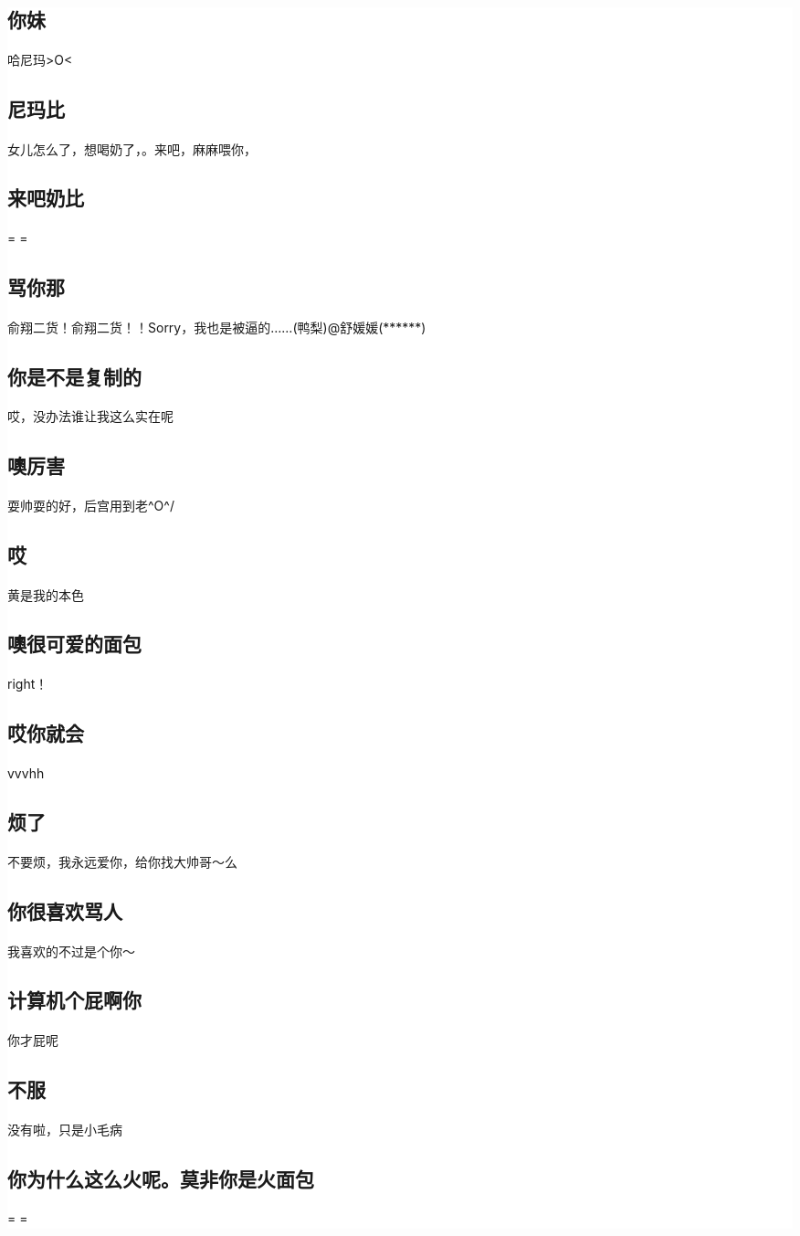 ## 你妹
哈尼玛>O<

## 尼玛比
女儿怎么了，想喝奶了，。来吧，麻麻喂你，

## 来吧奶比
= =

## 骂你那
俞翔二货！俞翔二货！！Sorry，我也是被逼的……(鸭梨)@舒媛媛(******)

## 你是不是复制的
哎，没办法谁让我这么实在呢

## 噢厉害
耍帅耍的好，后宫用到老\^O^/

## 哎
黄是我的本色

## 噢很可爱的面包
right！

## 哎你就会
vvvhh

## 烦了
不要烦，我永远爱你，给你找大帅哥〜么

## 你很喜欢骂人
我喜欢的不过是个你～

## 计算机个屁啊你
你才屁呢

## 不服
没有啦，只是小毛病

## 你为什么这么火呢。莫非你是火面包
= =
